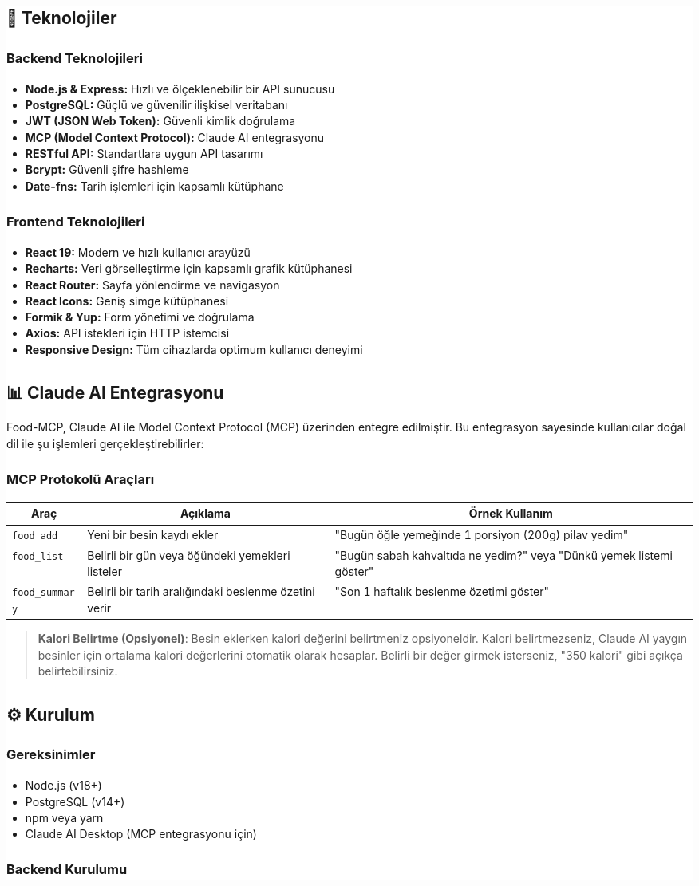 ## 🚀 Teknolojiler

### Backend Teknolojileri
- **Node.js & Express:** Hızlı ve ölçeklenebilir bir API sunucusu
- **PostgreSQL:** Güçlü ve güvenilir ilişkisel veritabanı
- **JWT (JSON Web Token):** Güvenli kimlik doğrulama
- **MCP (Model Context Protocol):** Claude AI entegrasyonu
- **RESTful API:** Standartlara uygun API tasarımı
- **Bcrypt:** Güvenli şifre hashleme
- **Date-fns:** Tarih işlemleri için kapsamlı kütüphane

### Frontend Teknolojileri
- **React 19:** Modern ve hızlı kullanıcı arayüzü
- **Recharts:** Veri görselleştirme için kapsamlı grafik kütüphanesi
- **React Router:** Sayfa yönlendirme ve navigasyon
- **React Icons:** Geniş simge kütüphanesi
- **Formik & Yup:** Form yönetimi ve doğrulama
- **Axios:** API istekleri için HTTP istemcisi
- **Responsive Design:** Tüm cihazlarda optimum kullanıcı deneyimi

## 📊 Claude AI Entegrasyonu

Food-MCP, Claude AI ile Model Context Protocol (MCP) üzerinden entegre edilmiştir. Bu entegrasyon sayesinde kullanıcılar doğal dil ile şu işlemleri gerçekleştirebilirler:

### MCP Protokolü Araçları

| Araç | Açıklama | Örnek Kullanım |
|------|----------|----------------|
| `food_add` | Yeni bir besin kaydı ekler | "Bugün öğle yemeğinde 1 porsiyon (200g) pilav yedim" |
| `food_list` | Belirli bir gün veya öğündeki yemekleri listeler | "Bugün sabah kahvaltıda ne yedim?" veya "Dünkü yemek listemi göster" |
| `food_summary` | Belirli bir tarih aralığındaki beslenme özetini verir | "Son 1 haftalık beslenme özetimi göster" |

> **Kalori Belirtme (Opsiyonel)**: Besin eklerken kalori değerini belirtmeniz opsiyoneldir. Kalori belirtmezseniz, Claude AI yaygın besinler için ortalama kalori değerlerini otomatik olarak hesaplar. Belirli bir değer girmek isterseniz, "350 kalori" gibi açıkça belirtebilirsiniz.

## ⚙️ Kurulum

### Gereksinimler

- Node.js (v18+)
- PostgreSQL (v14+)
- npm veya yarn
- Claude AI Desktop (MCP entegrasyonu için)

### Backend Kurulumu

